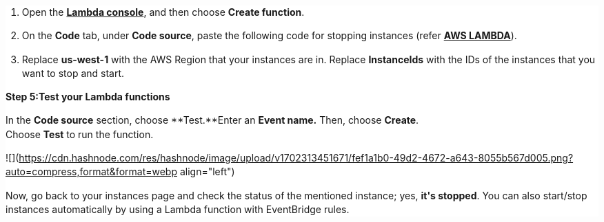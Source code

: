 1. Open the [**Lambda console**](https://console.aws.amazon.com/lambda/), and then choose **Create function**.
    
2. On the **Code** tab, under **Code source**, paste the following code for stopping instances (refer [**AWS LAMBDA**](https://repost.aws/knowledge-center/start-stop-lambda-eventbridge)).
    
3. Replace **us-west-1** with the AWS Region that your instances are in. Replace **InstanceIds** with the IDs of the instances that you want to stop and start.
    

**Step 5:Test your Lambda functions**

In the **Code source** section, choose **Test.**Enter an **Event name.** Then, choose **Create**.  
Choose **Test** to run the function.

![](https://cdn.hashnode.com/res/hashnode/image/upload/v1702313451671/fef1a1b0-49d2-4672-a643-8055b567d005.png?auto=compress,format&format=webp align="left")

Now, go back to your instances page and check the status of the mentioned instance; yes, **it's stopped**. You can also start/stop instances automatically by using a Lambda function with EventBridge rules.